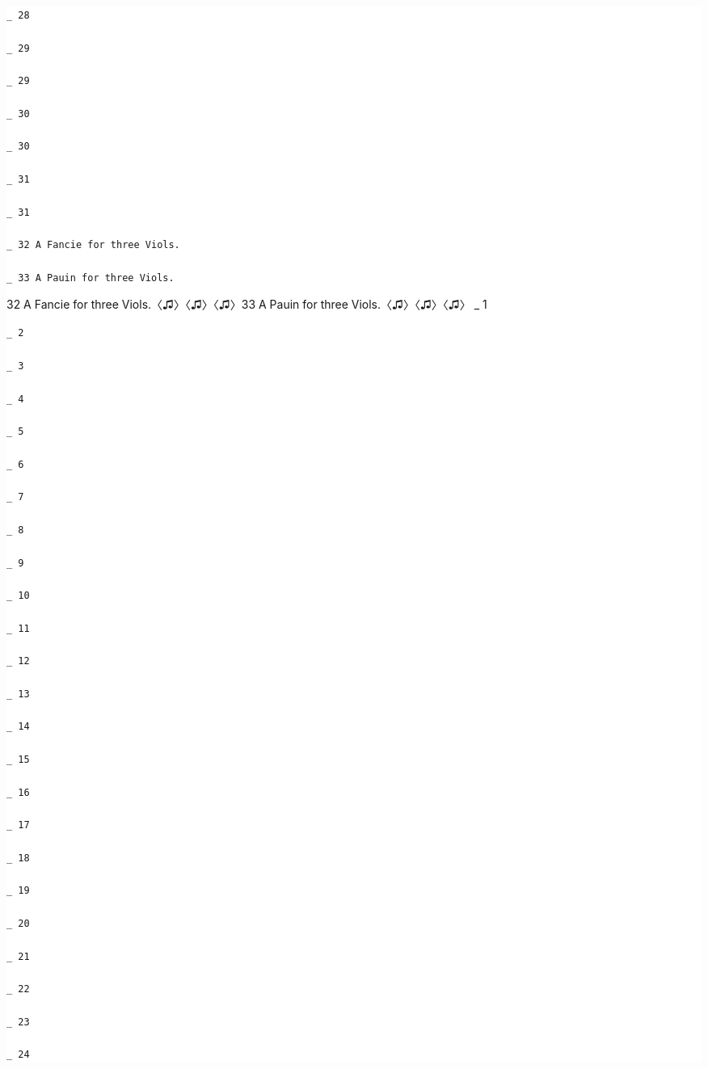    _ 28

    _ 29

    _ 29

    _ 30

    _ 30

    _ 31

    _ 31

    _ 32 A Fancie for three Viols.

    _ 33 A Pauin for three Viols.
32 A Fancie for three Viols.〈♫〉〈♫〉〈♫〉33 A Pauin for three Viols.〈♫〉〈♫〉〈♫〉
    _ 1

    _ 2

    _ 3

    _ 4

    _ 5

    _ 6

    _ 7

    _ 8

    _ 9

    _ 10

    _ 11

    _ 12

    _ 13

    _ 14

    _ 15

    _ 16

    _ 17

    _ 18

    _ 19

    _ 20

    _ 21

    _ 22

    _ 23

    _ 24

